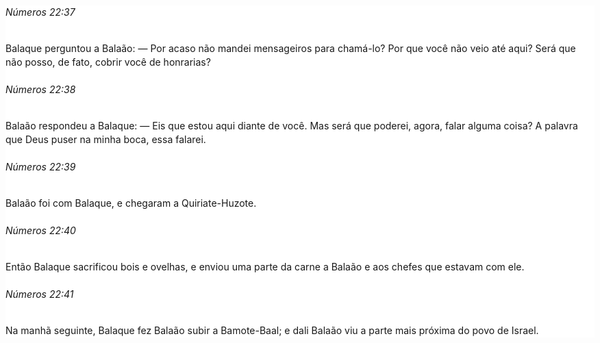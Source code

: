 ###### Números 22:37

Balaque perguntou a Balaão: — Por acaso não mandei mensageiros para chamá-lo? Por que você não veio até aqui? Será que não posso, de fato, cobrir você de honrarias?

###### Números 22:38

Balaão respondeu a Balaque: — Eis que estou aqui diante de você. Mas será que poderei, agora, falar alguma coisa? A palavra que Deus puser na minha boca, essa falarei.

###### Números 22:39

Balaão foi com Balaque, e chegaram a Quiriate-Huzote.

###### Números 22:40

Então Balaque sacrificou bois e ovelhas, e enviou uma parte da carne a Balaão e aos chefes que estavam com ele.

###### Números 22:41

Na manhã seguinte, Balaque fez Balaão subir a Bamote-Baal; e dali Balaão viu a parte mais próxima do povo de Israel.

